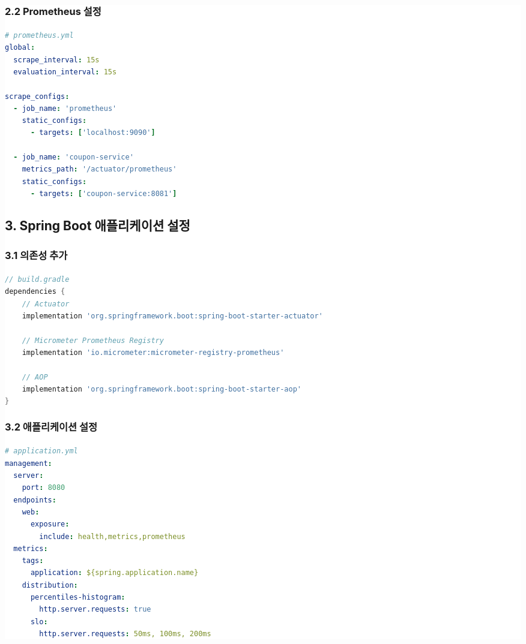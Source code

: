 ### 2.2 Prometheus 설정
```yaml
# prometheus.yml
global:
  scrape_interval: 15s
  evaluation_interval: 15s

scrape_configs:
  - job_name: 'prometheus'
    static_configs:
      - targets: ['localhost:9090']

  - job_name: 'coupon-service'
    metrics_path: '/actuator/prometheus'
    static_configs:
      - targets: ['coupon-service:8081']
```

## 3. Spring Boot 애플리케이션 설정

### 3.1 의존성 추가
```gradle
// build.gradle
dependencies {
    // Actuator
    implementation 'org.springframework.boot:spring-boot-starter-actuator'
    
    // Micrometer Prometheus Registry
    implementation 'io.micrometer:micrometer-registry-prometheus'
    
    // AOP
    implementation 'org.springframework.boot:spring-boot-starter-aop'
}
```

### 3.2 애플리케이션 설정
```yaml
# application.yml
management:
  server:
    port: 8080
  endpoints:
    web:
      exposure:
        include: health,metrics,prometheus
  metrics:
    tags:
      application: ${spring.application.name}
    distribution:
      percentiles-histogram:
        http.server.requests: true
      slo:
        http.server.requests: 50ms, 100ms, 200ms
```
